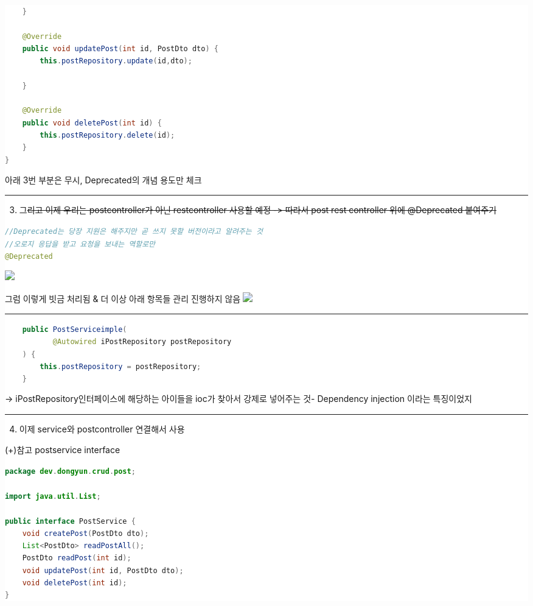 ```java
    }

    @Override
    public void updatePost(int id, PostDto dto) {
        this.postRepository.update(id,dto);

    }

    @Override
    public void deletePost(int id) {
        this.postRepository.delete(id);
    }
}

```

아래 3번 부분은 무시,  Deprecated의 개념 용도만 체크
______________________________________
3) 그~~리고 이제 우리는 postcontroller가 아닌 restcontroller 사용할 예정
-> 따라서 post rest controller 위에 @Deprecated 붙여주기~~
```java
//Deprecated는 당장 지원은 해주지만 곧 쓰지 못할 버전이라고 알려주는 것
//오로지 응답을 받고 요청을 보내는 역할로만
@Deprecated
```

![](https://images.velog.io/images/myway00/post/d7cbc15d-4e37-455b-b469-513281174b68/image.png)

그럼 이렇게 빗금 처리됨 & 더 이상 아래 항목들 관리 진행하지 않음 
![](https://images.velog.io/images/myway00/post/824b22ba-efae-4d42-8092-5642b6974f6a/image.png)

___________________________________________
```java
    public PostServiceimple(
           @Autowired iPostRepository postRepository
    ) {
        this.postRepository = postRepository;
    }
```
-> iPostRepository인터페이스에 해당하는 아이들을 ioc가 찾아서 강제로 넣어주는 것- Dependency injection 이라는 특징이었지

__________________________

4) 이제 service와 postcontroller 연결해서 사용

(+)참고 postservice interface
```java
package dev.dongyun.crud.post;

import java.util.List;

public interface PostService {
    void createPost(PostDto dto);
    List<PostDto> readPostAll();
    PostDto readPost(int id);
    void updatePost(int id, PostDto dto);
    void deletePost(int id);
}
```
